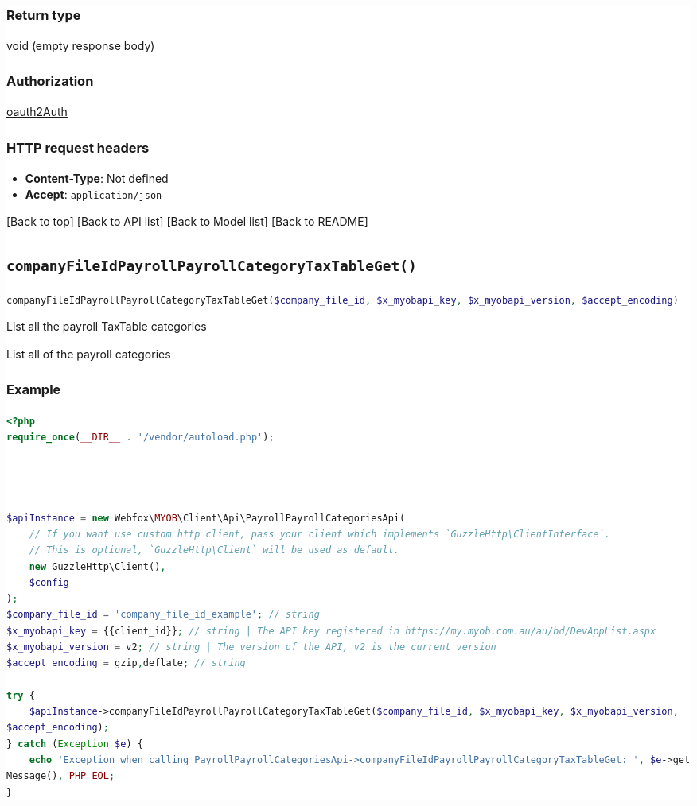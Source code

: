 ### Return type

void (empty response body)

### Authorization

[oauth2Auth](../../README.md#oauth2Auth)

### HTTP request headers

- **Content-Type**: Not defined
- **Accept**: `application/json`

[[Back to top]](#) [[Back to API list]](../../README.md#endpoints)
[[Back to Model list]](../../README.md#models)
[[Back to README]](../../README.md)

## `companyFileIdPayrollPayrollCategoryTaxTableGet()`

```php
companyFileIdPayrollPayrollCategoryTaxTableGet($company_file_id, $x_myobapi_key, $x_myobapi_version, $accept_encoding)
```

List all the payroll TaxTable categories

List all of the payroll categories

### Example

```php
<?php
require_once(__DIR__ . '/vendor/autoload.php');




$apiInstance = new Webfox\MYOB\Client\Api\PayrollPayrollCategoriesApi(
    // If you want use custom http client, pass your client which implements `GuzzleHttp\ClientInterface`.
    // This is optional, `GuzzleHttp\Client` will be used as default.
    new GuzzleHttp\Client(),
    $config
);
$company_file_id = 'company_file_id_example'; // string
$x_myobapi_key = {{client_id}}; // string | The API key registered in https://my.myob.com.au/au/bd/DevAppList.aspx
$x_myobapi_version = v2; // string | The version of the API, v2 is the current version
$accept_encoding = gzip,deflate; // string

try {
    $apiInstance->companyFileIdPayrollPayrollCategoryTaxTableGet($company_file_id, $x_myobapi_key, $x_myobapi_version, $accept_encoding);
} catch (Exception $e) {
    echo 'Exception when calling PayrollPayrollCategoriesApi->companyFileIdPayrollPayrollCategoryTaxTableGet: ', $e->getMessage(), PHP_EOL;
}
```
